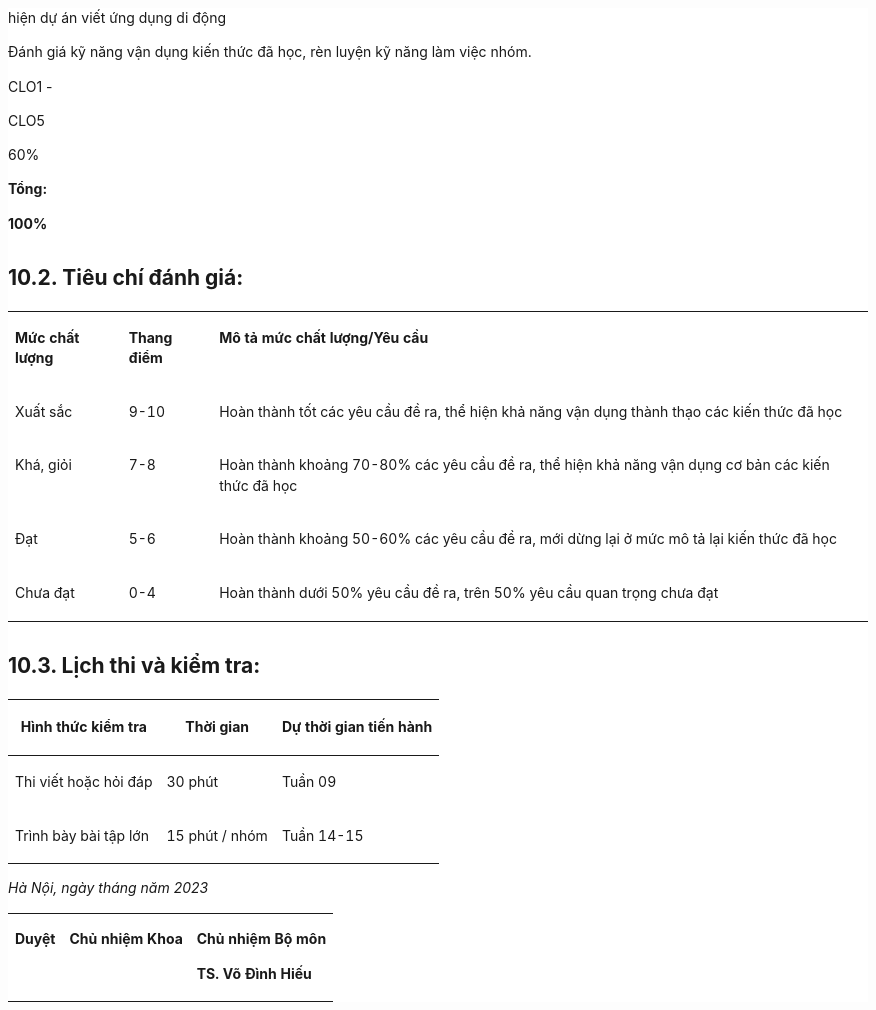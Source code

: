 hiện dự án viết ứng dụng di động</p></td><td><p>Đánh giá kỹ năng vận dụng kiến thức đã học, rèn luyện kỹ năng làm việc nhóm.</p></td><td><p>CLO1 - </p><p>CLO5</p></td><td><p>60%</p></td></tr><tr><td colspan="3"><p><strong>Tổng:</strong></p></td><td></td><td><p><strong>100%</strong></p></td></tr></tbody></table><h2><a id="_heading=h.2et92p0"></a></h2><h2>10.2. Tiêu chí đánh giá:</h2><table><tr><td><p><strong>Mức chất lượng</strong></p></td><td><p><strong>Thang điểm</strong></p></td><td><p><strong>Mô tả mức chất lượng/Yêu cầu</strong></p></td></tr><tr><td><p>Xuất sắc</p></td><td><p>9-10</p></td><td><p>Hoàn thành tốt các yêu cầu đề ra, thể hiện khả năng vận dụng thành thạo các kiến thức đã học</p></td></tr><tr><td><p>Khá, giỏi</p></td><td><p>7-8</p></td><td><p>Hoàn thành khoảng 70-80% các yêu cầu đề ra, thể hiện khả năng vận dụng cơ bản các kiến thức đã học</p></td></tr><tr><td><p>Đạt</p></td><td><p>5-6</p></td><td><p>Hoàn thành khoảng 50-60% các yêu cầu đề ra, mới dừng lại ở mức mô tả lại kiến thức đã học</p></td></tr><tr><td><p>Chưa đạt</p></td><td><p>0-4</p></td><td><p>Hoàn thành dưới 50% yêu cầu đề ra, trên 50% yêu cầu quan trọng chưa đạt </p></td></tr></table><h2>10.3. Lịch thi và kiểm tra:</h2><table><thead><tr><th><p><strong>Hình thức kiểm tra</strong></p></th><th><p><strong>Thời gian</strong></p></th><th><p><strong>Dự thời gian tiến hành</strong></p></th></tr></thead><tbody><tr><td><p>Thi viết hoặc hỏi đáp</p></td><td><p>30 phút</p></td><td><p>Tuần 09</p></td></tr><tr><td><p>Trình bày bài tập lớn</p></td><td><p>15 phút / nhóm</p></td><td><p>Tuần 14-15</p></td></tr></tbody></table><p><em>Hà Nội, ngày     tháng     năm 2023</em></p><table><tr><td><p><strong>Duyệt</strong></p></td><td><p><strong>Chủ nhiệm Khoa</strong></p></td><td><p><strong>Chủ nhiệm Bộ môn</strong></p><p><strong>TS. Võ Đình Hiếu</strong></p></td></tr></table>